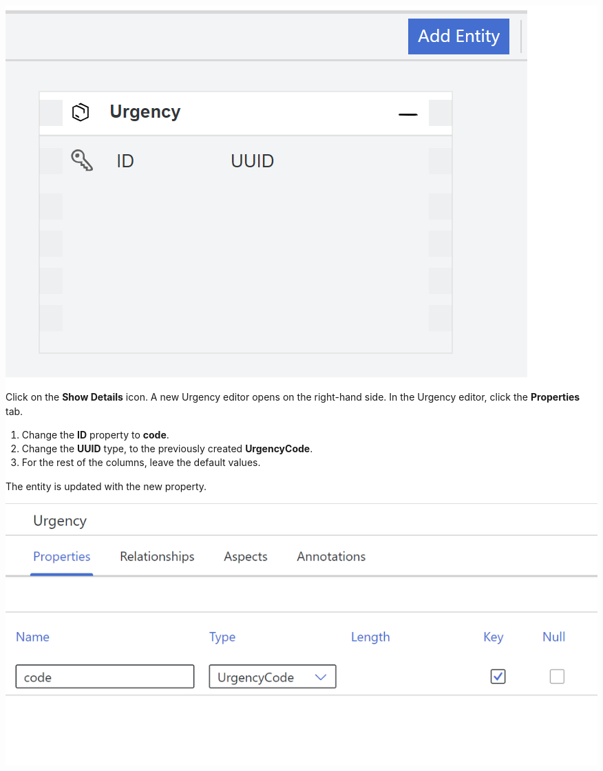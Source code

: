 ![](vx_images/345231604047565.png)

Click on the **Show Details** icon. A new Urgency editor opens on the right-hand side.
In the Urgency editor, click the **Properties** tab.

1. Change the **ID** property to **code**.
3. Change the **UUID** type, to the previously created **UrgencyCode**.
3. For the rest of the columns, leave the default values.

The entity is updated with the new property.

![](vx_images/537593450907159.png)
